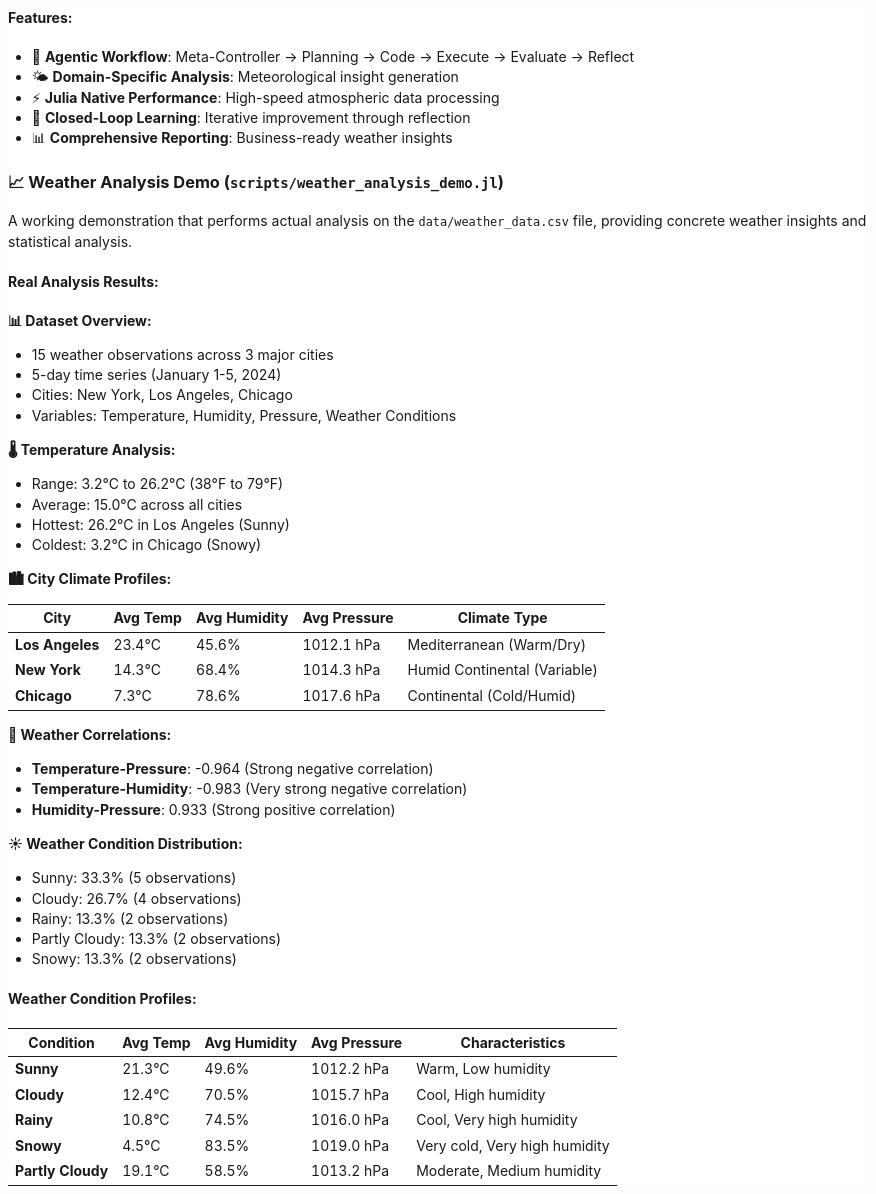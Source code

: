 #### **Features:**
- 🤖 **Agentic Workflow**: Meta-Controller → Planning → Code → Execute → Evaluate → Reflect
- 🌤️ **Domain-Specific Analysis**: Meteorological insight generation
- ⚡ **Julia Native Performance**: High-speed atmospheric data processing
- 🔄 **Closed-Loop Learning**: Iterative improvement through reflection
- 📊 **Comprehensive Reporting**: Business-ready weather insights

### 📈 **Weather Analysis Demo (`scripts/weather_analysis_demo.jl`)**

A working demonstration that performs actual analysis on the `data/weather_data.csv` file, providing concrete weather insights and statistical analysis.

#### **Real Analysis Results:**

**📊 Dataset Overview:**
- 15 weather observations across 3 major cities
- 5-day time series (January 1-5, 2024)
- Cities: New York, Los Angeles, Chicago
- Variables: Temperature, Humidity, Pressure, Weather Conditions

**🌡️ Temperature Analysis:**
- Range: 3.2°C to 26.2°C (38°F to 79°F)
- Average: 15.0°C across all cities
- Hottest: 26.2°C in Los Angeles (Sunny)
- Coldest: 3.2°C in Chicago (Snowy)

**🏙️ City Climate Profiles:**

| City | Avg Temp | Avg Humidity | Avg Pressure | Climate Type |
|------|----------|--------------|--------------|--------------|
| **Los Angeles** | 23.4°C | 45.6% | 1012.1 hPa | Mediterranean (Warm/Dry) |
| **New York** | 14.3°C | 68.4% | 1014.3 hPa | Humid Continental (Variable) |
| **Chicago** | 7.3°C | 78.6% | 1017.6 hPa | Continental (Cold/Humid) |

**🔗 Weather Correlations:**
- **Temperature-Pressure**: -0.964 (Strong negative correlation)
- **Temperature-Humidity**: -0.983 (Very strong negative correlation)
- **Humidity-Pressure**: 0.933 (Strong positive correlation)

**☀️ Weather Condition Distribution:**
- Sunny: 33.3% (5 observations)
- Cloudy: 26.7% (4 observations)
- Rainy: 13.3% (2 observations)
- Partly Cloudy: 13.3% (2 observations)
- Snowy: 13.3% (2 observations)

#### **Weather Condition Profiles:**

| Condition | Avg Temp | Avg Humidity | Avg Pressure | Characteristics |
|-----------|----------|--------------|--------------|-----------------|
| **Sunny** | 21.3°C | 49.6% | 1012.2 hPa | Warm, Low humidity |
| **Cloudy** | 12.4°C | 70.5% | 1015.7 hPa | Cool, High humidity |
| **Rainy** | 10.8°C | 74.5% | 1016.0 hPa | Cool, Very high humidity |
| **Snowy** | 4.5°C | 83.5% | 1019.0 hPa | Very cold, Very high humidity |
| **Partly Cloudy** | 19.1°C | 58.5% | 1013.2 hPa | Moderate, Medium humidity |
